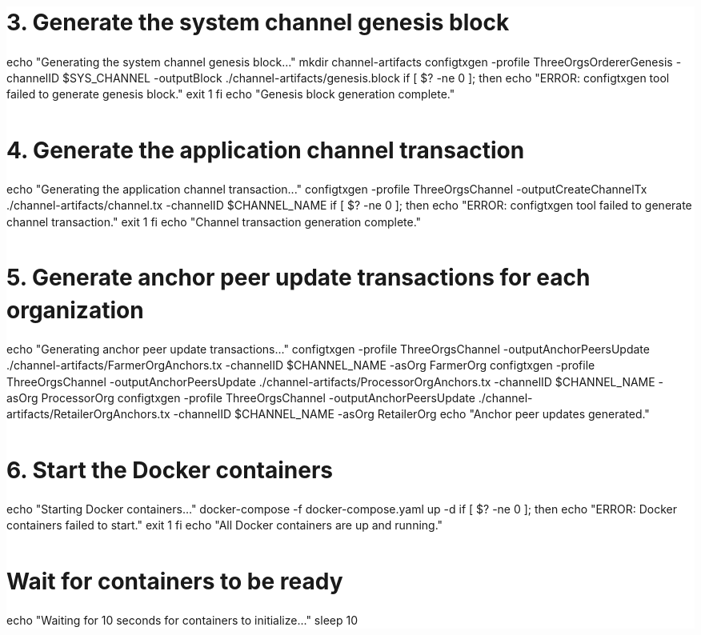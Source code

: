 # 3. Generate the system channel genesis block
echo "Generating the system channel genesis block..."
mkdir channel-artifacts
configtxgen -profile ThreeOrgsOrdererGenesis -channelID $SYS_CHANNEL -outputBlock ./channel-artifacts/genesis.block
if [ $? -ne 0 ]; then
    echo "ERROR: configtxgen tool failed to generate genesis block."
    exit 1
fi
echo "Genesis block generation complete."

# 4. Generate the application channel transaction
echo "Generating the application channel transaction..."
configtxgen -profile ThreeOrgsChannel -outputCreateChannelTx ./channel-artifacts/channel.tx -channelID $CHANNEL_NAME
if [ $? -ne 0 ]; then
    echo "ERROR: configtxgen tool failed to generate channel transaction."
    exit 1
fi
echo "Channel transaction generation complete."

# 5. Generate anchor peer update transactions for each organization
echo "Generating anchor peer update transactions..."
configtxgen -profile ThreeOrgsChannel -outputAnchorPeersUpdate ./channel-artifacts/FarmerOrgAnchors.tx -channelID $CHANNEL_NAME -asOrg FarmerOrg
configtxgen -profile ThreeOrgsChannel -outputAnchorPeersUpdate ./channel-artifacts/ProcessorOrgAnchors.tx -channelID $CHANNEL_NAME -asOrg ProcessorOrg
configtxgen -profile ThreeOrgsChannel -outputAnchorPeersUpdate ./channel-artifacts/RetailerOrgAnchors.tx -channelID $CHANNEL_NAME -asOrg RetailerOrg
echo "Anchor peer updates generated."

# 6. Start the Docker containers
echo "Starting Docker containers..."
docker-compose -f docker-compose.yaml up -d
if [ $? -ne 0 ]; then
    echo "ERROR: Docker containers failed to start."
    exit 1
fi
echo "All Docker containers are up and running."

# Wait for containers to be ready
echo "Waiting for 10 seconds for containers to initialize..."
sleep 10
